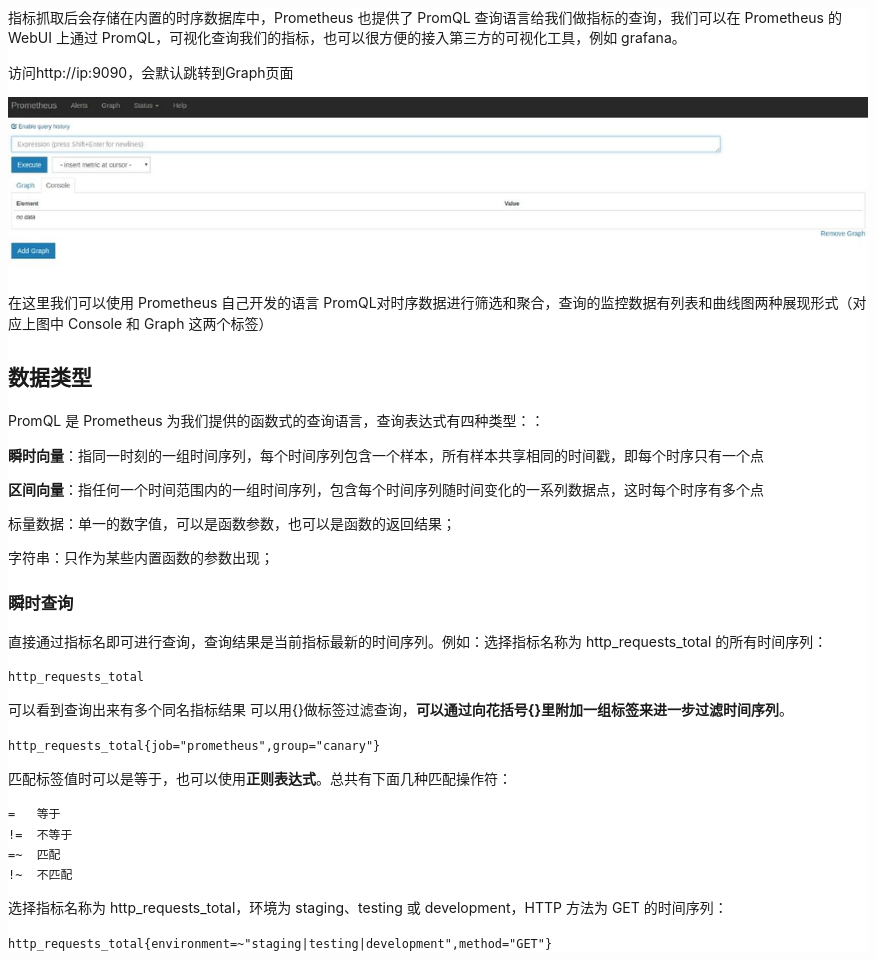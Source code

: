 指标抓取后会存储在内置的时序数据库中，Prometheus 也提供了 PromQL 查询语言给我们做指标的查询，我们可以在 Prometheus 的 WebUI 上通过 PromQL，可视化查询我们的指标，也可以很方便的接入第三方的可视化工具，例如 grafana。

访问http://ip:9090，会默认跳转到Graph页面

![图片](assets/20211019103815984.jpg)

在这里我们可以使用 Prometheus 自己开发的语言 PromQL对时序数据进行筛选和聚合，查询的监控数据有列表和曲线图两种展现形式（对应上图中 Console 和 Graph 这两个标签）

## 数据类型

PromQL 是 Prometheus 为我们提供的函数式的查询语言，查询表达式有四种类型：：

**瞬时向量**：指同一时刻的一组时间序列，每个时间序列包含一个样本，所有样本共享相同的时间戳，即每个时序只有一个点

**区间向量**：指任何一个时间范围内的一组时间序列，包含每个时间序列随时间变化的一系列数据点，这时每个时序有多个点

标量数据：单一的数字值，可以是函数参数，也可以是函数的返回结果；

字符串：只作为某些内置函数的参数出现；

### 瞬时查询

直接通过指标名即可进行查询，查询结果是当前指标最新的时间序列。例如：选择指标名称为 http_requests_total 的所有时间序列：

```promql
http_requests_total
```

可以看到查询出来有多个同名指标结果 可以用{}做标签过滤查询，**可以通过向花括号{}里附加一组标签来进一步过滤时间序列**。

```promql
http_requests_total{job="prometheus",group="canary"}
```

匹配标签值时可以是等于，也可以使用**正则表达式**。总共有下面几种匹配操作符：

```shell
=	等于
!=	不等于
=~	匹配
!~	不匹配
```

选择指标名称为 http_requests_total，环境为 staging、testing 或 development，HTTP 方法为 GET 的时间序列：
```shell
http_requests_total{environment=~"staging|testing|development",method="GET"}
```
